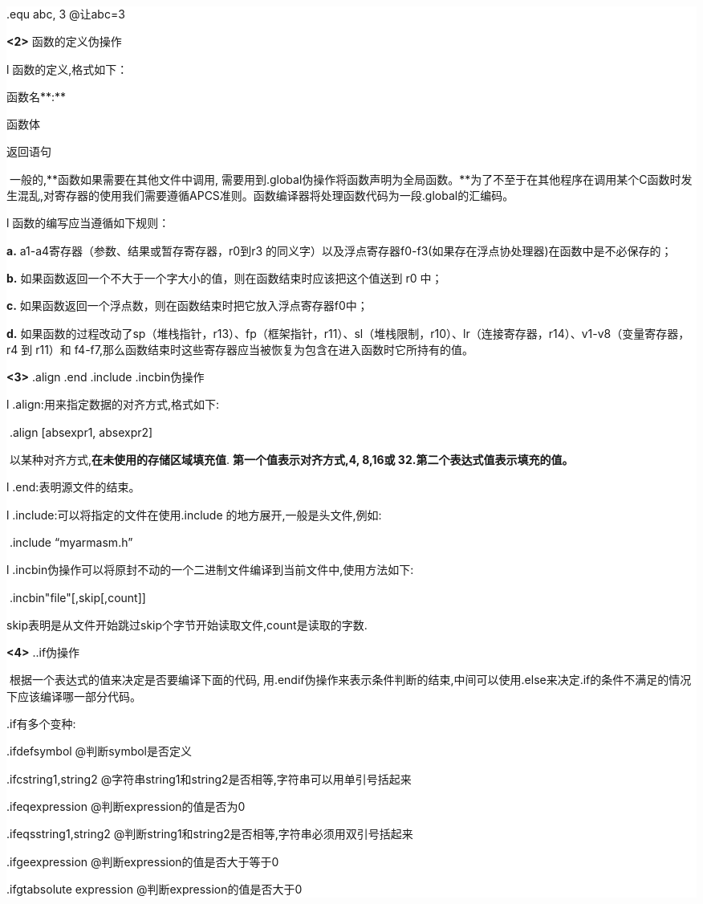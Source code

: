  .equ abc, 3 @让abc=3

**<2>**    函数的定义伪操作

l         函数的定义,格式如下：

  函数名**:**

  函数体

  返回语句

​    一般的,**函数如果需要在其他文件中调用, 需要用到.global伪操作将函数声明为全局函数。**为了不至于在其他程序在调用某个C函数时发生混乱,对寄存器的使用我们需要遵循APCS准则。函数编译器将处理函数代码为一段.global的汇编码。

l         函数的编写应当遵循如下规则：

**a.**         a1-a4寄存器（参数、结果或暂存寄存器，r0到r3 的同义字）以及浮点寄存器f0-f3(如果存在浮点协处理器)在函数中是不必保存的；

**b.**         如果函数返回一个不大于一个字大小的值，则在函数结束时应该把这个值送到 r0 中；

**c.**         如果函数返回一个浮点数，则在函数结束时把它放入浮点寄存器f0中；

**d.**         如果函数的过程改动了sp（堆栈指针，r13）、fp（框架指针，r11）、sl（堆栈限制，r10）、lr（连接寄存器，r14）、v1-v8（变量寄存器，r4 到 r11）和 f4-f7,那么函数结束时这些寄存器应当被恢复为包含在进入函数时它所持有的值。

 

**<3>**    .align .end .include .incbin伪操作

l        .align:用来指定数据的对齐方式,格式如下:

​         .align [absexpr1, absexpr2]

​      以某种对齐方式,**在未使用的存储区域填充值**. **第一个值表示对齐方式,4, 8,16或 32.第二个表达式值表示填充的值。**

l        .end:表明源文件的结束。

l        .include:可以将指定的文件在使用.include 的地方展开,一般是头文件,例如:

​         .include “myarmasm.h”

l        .incbin伪操作可以将原封不动的一个二进制文件编译到当前文件中,使用方法如下:

​         .incbin"file"[,skip[,count]]

​         skip表明是从文件开始跳过skip个字节开始读取文件,count是读取的字数.

**<4>**    ..if伪操作

​    根据一个表达式的值来决定是否要编译下面的代码, 用.endif伪操作来表示条件判断的结束,中间可以使用.else来决定.if的条件不满足的情况下应该编译哪一部分代码。

.if有多个变种:

.ifdefsymbol           @判断symbol是否定义

.ifcstring1,string2      @字符串string1和string2是否相等,字符串可以用单引号括起来

.ifeqexpression        @判断expression的值是否为0

.ifeqsstring1,string2    @判断string1和string2是否相等,字符串必须用双引号括起来

.ifgeexpression        @判断expression的值是否大于等于0

.ifgtabsolute expression @判断expression的值是否大于0
